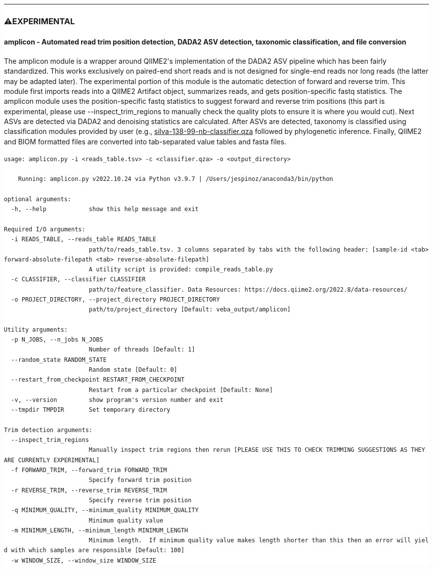 ___________________________________________________________________

### ⚠️EXPERIMENTAL

####  **amplicon** - Automated read trim position detection, DADA2 ASV detection, taxonomic classification, and file conversion

The amplicon module is a wrapper around QIIME2's implementation of the DADA2 ASV pipeline which has been fairly standardized.  This works exclusively on paired-end short reads and is not designed for single-end reads nor long reads (the latter may be adapted later).  The experimental portion of this module is the automatic detection of forward and reverse trim.  This module first imports reads into a QIIME2 Artifact object, summarizes reads, and gets position-specific fastq statistics.  The amplicon module uses the position-specific fastq statistics to suggest forward and reverse trim positions (this part is experimental, please use --inspect_trim_regions to manually check the quality plots to ensure it is where you would cut). Next ASVs are detected via DADA2 and denoising statistics are calculated.  After ASVs are detected, taxonomy is classified using classification modules provided by user (e.g., [silva-138-99-nb-classifier.qza](https://data.qiime2.org/2022.8/common/silva-138-99-nb-classifier.qza) followed by phylogenetic inference.  Finally, QIIME2 and BIOM formatted files are converted into tab-separated value tables and fasta files.

```
usage: amplicon.py -i <reads_table.tsv> -c <classifier.qza> -o <output_directory>

    Running: amplicon.py v2022.10.24 via Python v3.9.7 | /Users/jespinoz/anaconda3/bin/python

optional arguments:
  -h, --help            show this help message and exit

Required I/O arguments:
  -i READS_TABLE, --reads_table READS_TABLE
                        path/to/reads_table.tsv. 3 columns separated by tabs with the following header: [sample-id <tab> forward-absolute-filepath <tab> reverse-absolute-filepath]
                        A utility script is provided: compile_reads_table.py
  -c CLASSIFIER, --classifier CLASSIFIER
                        path/to/feature_classifier. Data Resources: https://docs.qiime2.org/2022.8/data-resources/
  -o PROJECT_DIRECTORY, --project_directory PROJECT_DIRECTORY
                        path/to/project_directory [Default: veba_output/amplicon]

Utility arguments:
  -p N_JOBS, --n_jobs N_JOBS
                        Number of threads [Default: 1]
  --random_state RANDOM_STATE
                        Random state [Default: 0]
  --restart_from_checkpoint RESTART_FROM_CHECKPOINT
                        Restart from a particular checkpoint [Default: None]
  -v, --version         show program's version number and exit
  --tmpdir TMPDIR       Set temporary directory

Trim detection arguments:
  --inspect_trim_regions
                        Manually inspect trim regions then rerun [PLEASE USE THIS TO CHECK TRIMMING SUGGESTIONS AS THEY ARE CURRENTLY EXPERIMENTAL]
  -f FORWARD_TRIM, --forward_trim FORWARD_TRIM
                        Specify forward trim position
  -r REVERSE_TRIM, --reverse_trim REVERSE_TRIM
                        Specify reverse trim position
  -q MINIMUM_QUALITY, --minimum_quality MINIMUM_QUALITY
                        Minimum quality value
  -m MINIMUM_LENGTH, --minimum_length MINIMUM_LENGTH
                        Minimum length.  If minimum quality value makes length shorter than this then an error will yield with which samples are responsible [Default: 100]
  -w WINDOW_SIZE, --window_size WINDOW_SIZE
```